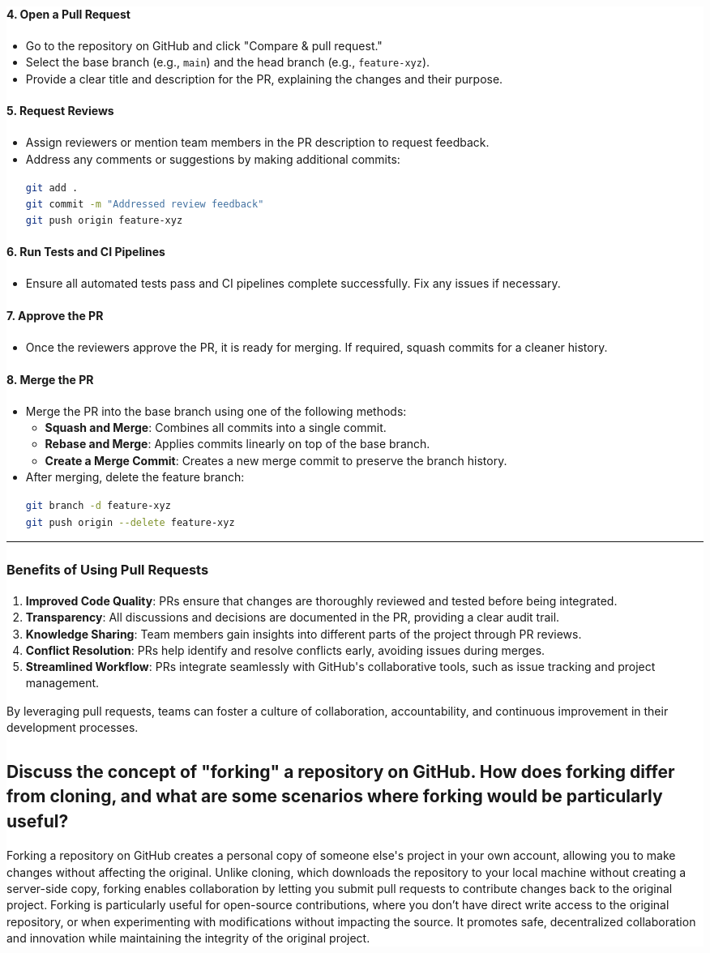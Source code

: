 #### 4. **Open a Pull Request**
   - Go to the repository on GitHub and click "Compare & pull request."
   - Select the base branch (e.g., `main`) and the head branch (e.g., `feature-xyz`).
   - Provide a clear title and description for the PR, explaining the changes and their purpose.

#### 5. **Request Reviews**
   - Assign reviewers or mention team members in the PR description to request feedback.
   - Address any comments or suggestions by making additional commits:
     ```bash
     git add .
     git commit -m "Addressed review feedback"
     git push origin feature-xyz
     ```

#### 6. **Run Tests and CI Pipelines**
   - Ensure all automated tests pass and CI pipelines complete successfully. Fix any issues if necessary.

#### 7. **Approve the PR**
   - Once the reviewers approve the PR, it is ready for merging. If required, squash commits for a cleaner history.

#### 8. **Merge the PR**
   - Merge the PR into the base branch using one of the following methods:
     - **Squash and Merge**: Combines all commits into a single commit.
     - **Rebase and Merge**: Applies commits linearly on top of the base branch.
     - **Create a Merge Commit**: Creates a new merge commit to preserve the branch history.
   - After merging, delete the feature branch:
     ```bash
     git branch -d feature-xyz
     git push origin --delete feature-xyz
     ```

---

### Benefits of Using Pull Requests

1. **Improved Code Quality**: PRs ensure that changes are thoroughly reviewed and tested before being integrated.
2. **Transparency**: All discussions and decisions are documented in the PR, providing a clear audit trail.
3. **Knowledge Sharing**: Team members gain insights into different parts of the project through PR reviews.
4. **Conflict Resolution**: PRs help identify and resolve conflicts early, avoiding issues during merges.
5. **Streamlined Workflow**: PRs integrate seamlessly with GitHub's collaborative tools, such as issue tracking and project management.

By leveraging pull requests, teams can foster a culture of collaboration, accountability, and continuous improvement in their development processes.
## Discuss the concept of "forking" a repository on GitHub. How does forking differ from cloning, and what are some scenarios where forking would be particularly useful?
Forking a repository on GitHub creates a personal copy of someone else's project in your own account, allowing you to make changes without affecting the original. Unlike cloning, which downloads the repository to your local machine without creating a server-side copy, forking enables collaboration by letting you submit pull requests to contribute changes back to the original project. Forking is particularly useful for open-source contributions, where you don’t have direct write access to the original repository, or when experimenting with modifications without impacting the source. It promotes safe, decentralized collaboration and innovation while maintaining the integrity of the original project.